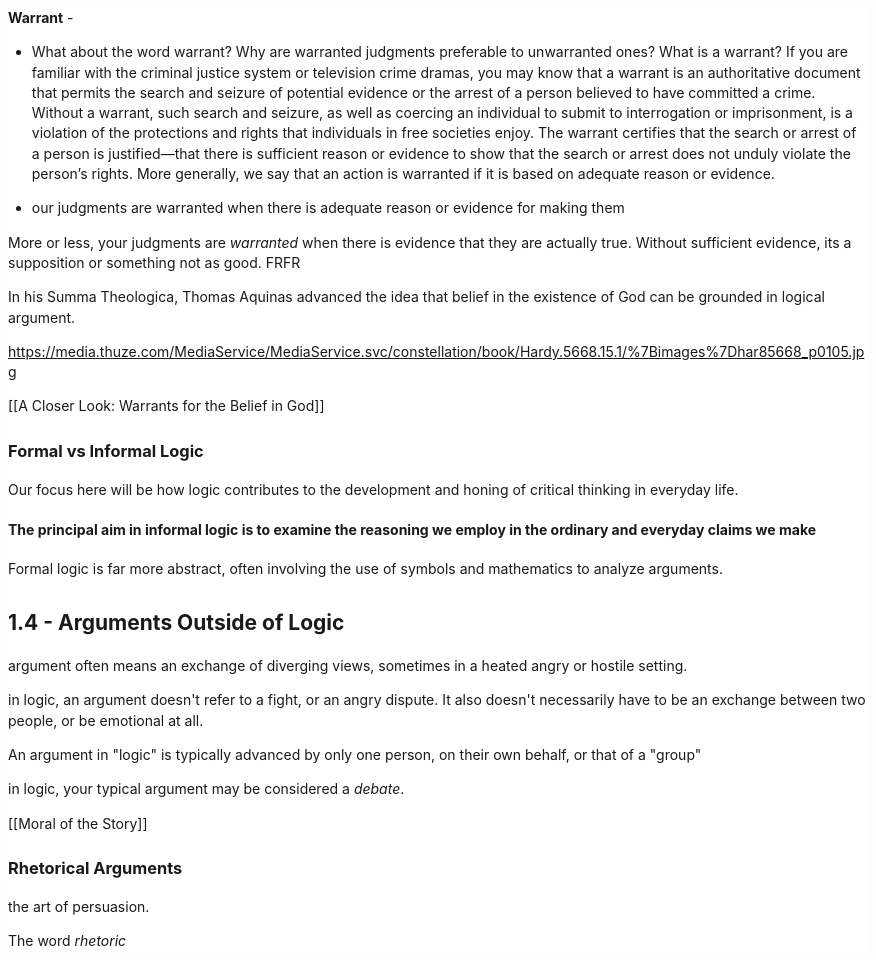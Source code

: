 **Warrant** -

- What about the word warrant? Why are warranted judgments preferable to unwarranted ones? What is a warrant? If you are familiar with the criminal justice system or television crime dramas, you may know that a warrant is an authoritative document that permits the search and seizure of potential evidence or the arrest of a person believed to have committed a crime. Without a warrant, such search and seizure, as well as coercing an individual to submit to interrogation or imprisonment, is a violation of the protections and rights that individuals in free societies enjoy. The warrant certifies that the search or arrest of a person is justified—that there is sufficient reason or evidence to show that the search or arrest does not unduly violate the person’s rights. More generally, we say that an action is warranted if it is based on adequate reason or evidence.

- our judgments are warranted when there is adequate reason or evidence for making them

More or less, your judgments are _warranted_ when there is evidence that they are actually true. Without sufficient evidence, its a supposition or something not as good. FRFR

In his Summa Theologica, Thomas Aquinas advanced the idea that belief in the existence of God can be grounded in logical argument.

<https://media.thuze.com/MediaService/MediaService.svc/constellation/book/Hardy.5668.15.1/%7Bimages%7Dhar85668_p0105.jpg>

[[A Closer Look: Warrants for the Belief in God]]

### Formal vs Informal Logic

Our focus here will be how logic contributes to the development and honing of critical thinking in everyday life.

#### The principal aim in informal logic is to examine the reasoning we employ in the ordinary and everyday claims we make

Formal logic is far more abstract, often involving the use of symbols and mathematics to analyze arguments.

## 1.4 - Arguments Outside of Logic

argument often means an exchange of diverging views, sometimes in a heated angry or hostile setting.

in logic, an argument doesn't refer to a fight, or an angry dispute. It also doesn't necessarily have to be an exchange between two people, or be emotional at all.

An argument in "logic" is typically advanced by only one person, on their own behalf, or that of a "group"

in logic, your typical argument may be considered a _debate_.

[[Moral of the Story]]

### Rhetorical Arguments

the art of persuasion.

The word _rhetoric_
